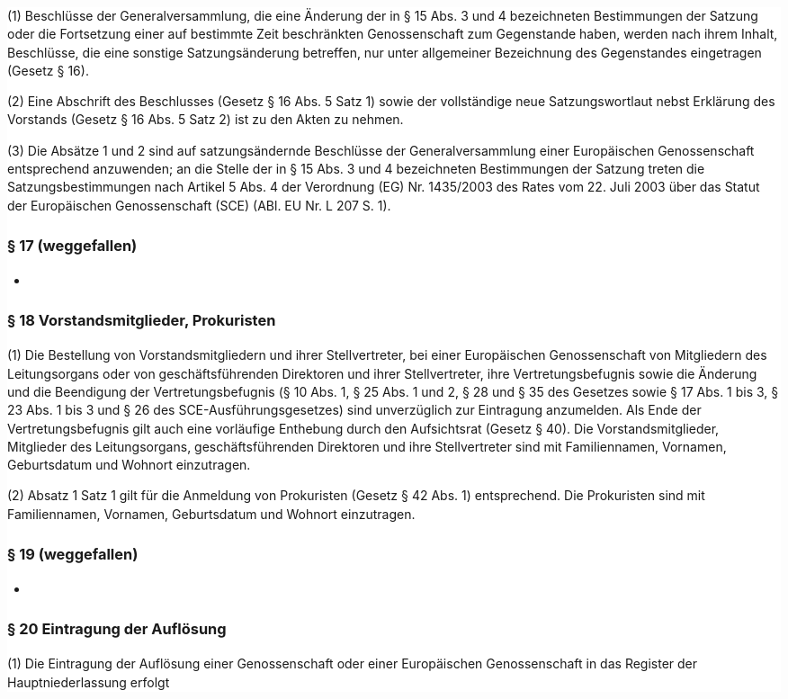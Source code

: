 (1) Beschlüsse der Generalversammlung, die eine Änderung der in § 15
Abs. 3 und 4 bezeichneten Bestimmungen der Satzung oder die
Fortsetzung einer auf bestimmte Zeit beschränkten Genossenschaft zum
Gegenstande haben, werden nach ihrem Inhalt, Beschlüsse, die eine
sonstige Satzungsänderung betreffen, nur unter allgemeiner Bezeichnung
des Gegenstandes eingetragen (Gesetz § 16).

(2) Eine Abschrift des Beschlusses (Gesetz § 16 Abs. 5 Satz 1) sowie
der vollständige neue Satzungswortlaut nebst Erklärung des Vorstands
(Gesetz § 16 Abs. 5 Satz 2) ist zu den Akten zu nehmen.

(3) Die Absätze 1 und 2 sind auf satzungsändernde Beschlüsse der
Generalversammlung einer Europäischen Genossenschaft entsprechend
anzuwenden; an die Stelle der in § 15 Abs. 3 und 4 bezeichneten
Bestimmungen der Satzung treten die Satzungsbestimmungen nach Artikel
5 Abs. 4 der Verordnung (EG) Nr. 1435/2003 des Rates vom 22. Juli 2003
über das Statut der Europäischen Genossenschaft (SCE) (ABl. EU Nr. L
207 S. 1).


### § 17 (weggefallen)

-


### § 18 Vorstandsmitglieder, Prokuristen

(1) Die Bestellung von Vorstandsmitgliedern und ihrer Stellvertreter,
bei einer Europäischen Genossenschaft von Mitgliedern des
Leitungsorgans oder von geschäftsführenden Direktoren und ihrer
Stellvertreter, ihre Vertretungsbefugnis sowie die Änderung und die
Beendigung der Vertretungsbefugnis (§ 10 Abs. 1, § 25 Abs. 1 und 2, §
28 und § 35 des Gesetzes sowie § 17 Abs. 1 bis 3, § 23 Abs. 1 bis 3
und § 26 des SCE-Ausführungsgesetzes) sind unverzüglich zur Eintragung
anzumelden. Als Ende der Vertretungsbefugnis gilt auch eine vorläufige
Enthebung durch den Aufsichtsrat (Gesetz § 40). Die
Vorstandsmitglieder, Mitglieder des Leitungsorgans, geschäftsführenden
Direktoren und ihre Stellvertreter sind mit Familiennamen, Vornamen,
Geburtsdatum und Wohnort einzutragen.

(2) Absatz 1 Satz 1 gilt für die Anmeldung von Prokuristen (Gesetz §
42 Abs. 1) entsprechend. Die Prokuristen sind mit Familiennamen,
Vornamen, Geburtsdatum und Wohnort einzutragen.


### § 19 (weggefallen)

-


### § 20 Eintragung der Auflösung

(1) Die Eintragung der Auflösung einer Genossenschaft oder einer
Europäischen Genossenschaft in das Register der Hauptniederlassung
erfolgt
